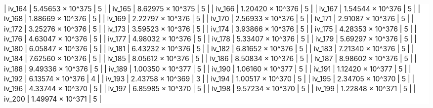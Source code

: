 | iv_164 | 5.45653 × 10^375 | 5 |
| iv_165 | 8.62975 × 10^375 | 5 |
| iv_166 | 1.20420 × 10^376 | 5 |
| iv_167 | 1.54544 × 10^376 | 5 |
| iv_168 | 1.88669 × 10^376 | 5 |
| iv_169 | 2.22797 × 10^376 | 5 |
| iv_170 | 2.56933 × 10^376 | 5 |
| iv_171 | 2.91087 × 10^376 | 5 |
| iv_172 | 3.25276 × 10^376 | 5 |
| iv_173 | 3.59523 × 10^376 | 5 |
| iv_174 | 3.93866 × 10^376 | 5 |
| iv_175 | 4.28353 × 10^376 | 5 |
| iv_176 | 4.63047 × 10^376 | 5 |
| iv_177 | 4.98032 × 10^376 | 5 |
| iv_178 | 5.33407 × 10^376 | 5 |
| iv_179 | 5.69297 × 10^376 | 5 |
| iv_180 | 6.05847 × 10^376 | 5 |
| iv_181 | 6.43232 × 10^376 | 5 |
| iv_182 | 6.81652 × 10^376 | 5 |
| iv_183 | 7.21340 × 10^376 | 5 |
| iv_184 | 7.62560 × 10^376 | 5 |
| iv_185 | 8.05612 × 10^376 | 5 |
| iv_186 | 8.50834 × 10^376 | 5 |
| iv_187 | 8.98602 × 10^376 | 5 |
| iv_188 | 9.49336 × 10^376 | 5 |
| iv_189 | 1.00350 × 10^377 | 5 |
| iv_190 | 1.06160 × 10^377 | 5 |
| iv_191 | 1.12420 × 10^377 | 5 |
| iv_192 | 6.13574 × 10^376 | 4 |
| iv_193 | 2.43758 × 10^369 | 3 |
| iv_194 | 1.00517 × 10^370 | 5 |
| iv_195 | 2.34705 × 10^370 | 5 |
| iv_196 | 4.33744 × 10^370 | 5 |
| iv_197 | 6.85985 × 10^370 | 5 |
| iv_198 | 9.57234 × 10^370 | 5 |
| iv_199 | 1.22848 × 10^371 | 5 |
| iv_200 | 1.49974 × 10^371 | 5 |